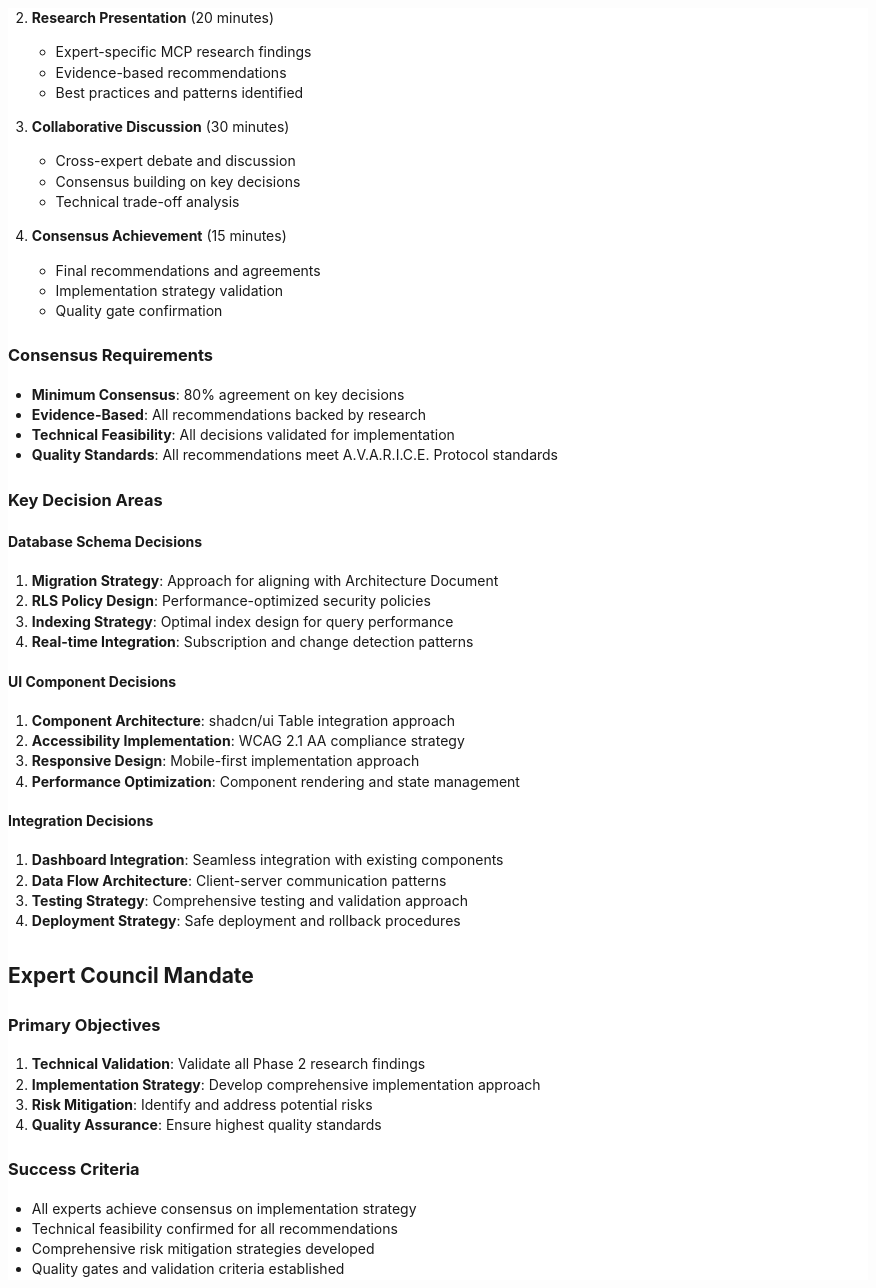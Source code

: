 2. **Research Presentation** (20 minutes)
   - Expert-specific MCP research findings
   - Evidence-based recommendations
   - Best practices and patterns identified

3. **Collaborative Discussion** (30 minutes)
   - Cross-expert debate and discussion
   - Consensus building on key decisions
   - Technical trade-off analysis

4. **Consensus Achievement** (15 minutes)
   - Final recommendations and agreements
   - Implementation strategy validation
   - Quality gate confirmation

### Consensus Requirements
- **Minimum Consensus**: 80% agreement on key decisions
- **Evidence-Based**: All recommendations backed by research
- **Technical Feasibility**: All decisions validated for implementation
- **Quality Standards**: All recommendations meet A.V.A.R.I.C.E. Protocol standards

### Key Decision Areas

#### Database Schema Decisions
1. **Migration Strategy**: Approach for aligning with Architecture Document
2. **RLS Policy Design**: Performance-optimized security policies
3. **Indexing Strategy**: Optimal index design for query performance
4. **Real-time Integration**: Subscription and change detection patterns

#### UI Component Decisions
1. **Component Architecture**: shadcn/ui Table integration approach
2. **Accessibility Implementation**: WCAG 2.1 AA compliance strategy
3. **Responsive Design**: Mobile-first implementation approach
4. **Performance Optimization**: Component rendering and state management

#### Integration Decisions
1. **Dashboard Integration**: Seamless integration with existing components
2. **Data Flow Architecture**: Client-server communication patterns
3. **Testing Strategy**: Comprehensive testing and validation approach
4. **Deployment Strategy**: Safe deployment and rollback procedures

## Expert Council Mandate

### Primary Objectives
1. **Technical Validation**: Validate all Phase 2 research findings
2. **Implementation Strategy**: Develop comprehensive implementation approach
3. **Risk Mitigation**: Identify and address potential risks
4. **Quality Assurance**: Ensure highest quality standards

### Success Criteria
- All experts achieve consensus on implementation strategy
- Technical feasibility confirmed for all recommendations
- Comprehensive risk mitigation strategies developed
- Quality gates and validation criteria established
